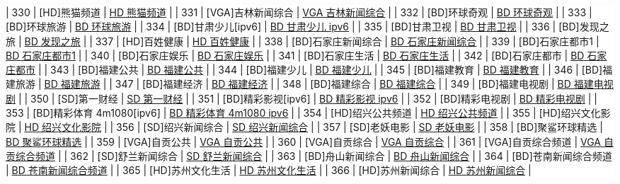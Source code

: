 | 330 | [HD]熊猫频道 | [HD 熊猫频道](https://epg.pw/stream/3a3cd6889c336a75c3e5ef438e68f6300bf99e792c1eb9878986aad540468d9c.m3u8) |
| 331 | [VGA]吉林新闻综合 | [VGA 吉林新闻综合](https://epg.pw/stream/04ac8c4edbe52123a87086c280432bedc30a94e45ba312eca7fc80f16bfee3c7.m3u8) |
| 332 | [BD]环球奇观 | [BD 环球奇观](https://epg.pw/stream/d443d28e02a336b1ea90fafcfac5cb8e5470bc6bb372e0fd72b33f639d310013.ctv) |
| 333 | [BD]环球旅游 | [BD 环球旅游](https://epg.pw/stream/65ce7a72733f382aab08ff3dcf8cad595db30f8aea4a94ac193c3f9963c8d8e4.ctv) |
| 334 | [BD]甘肃少儿[ipv6] | [BD 甘肃少儿 ipv6](https://epg.pw/stream/d7f3a7ed65c116cddef03557fa199cc00f04cb199dce9a4506616e7faed442c7.m3u8) |
| 335 | [BD]甘肃卫视 | [BD 甘肃卫视](https://epg.pw/stream/4b1f13ba4341c2b65fdf4a5cc14cd1406453c98d29972511ebee68262f82c797.m3u8) |
| 336 | [BD]发现之旅 | [BD 发现之旅](https://epg.pw/stream/2229778ea991dc452a3bf4264b722898129c52737fae673978dadf990494fa1c.ctv) |
| 337 | [HD]百姓健康 | [HD 百姓健康](https://epg.pw/stream/4091474341128abc8a6b53badeb1dfe219944284ed2229ed77733530dd3a438a.m3u8) |
| 338 | [BD]石家庄新闻综合 | [BD 石家庄新闻综合](https://epg.pw/stream/e7cb9300d09219cdf7e4a4c39ab0c9328f0abe0e2b9272d3a2f5afb1576d9a68.m3u8) |
| 339 | [BD]石家庄都市1 | [BD 石家庄都市1](https://epg.pw/stream/de65f82aee82beb140a0d077456efbf1cf0aa8927b52f107acc45775c4f8d471.m3u8) |
| 340 | [BD]石家庄娱乐 | [BD 石家庄娱乐](https://epg.pw/stream/4c86087cb1626c031ddc9c33a0a944e63e22e4ed9958b44c4e4ef220f4914523.m3u8) |
| 341 | [BD]石家庄生活 | [BD 石家庄生活](https://epg.pw/stream/cffc2aeb9da2add783bece701928bba09e0aa6afa064920d83b61d00fe965843.m3u8) |
| 342 | [BD]石家庄都市 | [BD 石家庄都市](https://epg.pw/stream/5c6dc51a858afd7dc98890f21bbb7893b929f7e3bfb5352c1b80eb505246e8c5.m3u8) |
| 343 | [BD]福建公共 | [BD 福建公共](https://epg.pw/stream/fdcae145cc824a2b8b2cbb1698cf96b790172fa31d83e376aec1ea1a20fb1b8a.m3u8) |
| 344 | [BD]福建少儿 | [BD 福建少儿](https://epg.pw/stream/55502723f9bcc3b6a36040927258677ac297a9317bb3334ce185d0a60fc753a0.m3u8) |
| 345 | [BD]福建教育 | [BD 福建教育](https://epg.pw/stream/f87b3fd31cbdaf2c6556d8f3799a6008586619a5f704aa047626edba070af07e.m3u8) |
| 346 | [BD]福建旅游 | [BD 福建旅游](https://epg.pw/stream/ad73bc3406499f4cdae5cf07c8a36f5b5f4656e4883730cfec724ea506cdfbe9.m3u8) |
| 347 | [BD]福建经济 | [BD 福建经济](https://epg.pw/stream/35f99f0214d585ebde9a69b3269758f9db1409b488cbefb3840447a8c1cee395.m3u8) |
| 348 | [BD]福建综合 | [BD 福建综合](https://epg.pw/stream/07f0da110dafc077e7d6d415a38291747f4ddcb331db409a855aff3f69f54a82.m3u8) |
| 349 | [BD]福建电视剧 | [BD 福建电视剧](https://epg.pw/stream/e67a91335e43a70639f875af807e0abdcf242cd0e52d787da7cfe3be049aec4a.m3u8) |
| 350 | [SD]第一财经 | [SD 第一财经](https://epg.pw/stream/63130d80f95b886c9cf36daad57424b42b19018b62bd3e9490d26d3140ab5464.m3u8) |
| 351 | [BD]精彩影视[ipv6] | [BD 精彩影视 ipv6](https://epg.pw/stream/a36fbab6f515fe1070f4e406955d4c07e498be85e79fb9529cd5ea01656030cc.m3u8) |
| 352 | [BD]精彩电视剧 | [BD 精彩电视剧](https://epg.pw/stream/928ec61fb7568b106f35028dcf4575c4fc9c32522617d35d026abc83ac23687c.m3u8) |
| 353 | [BD]精彩体育 4m1080[ipv6] | [BD 精彩体育 4m1080 ipv6](https://epg.pw/stream/4bf3b369136edd530ec6493d4683a85d609d0b8ab56ae93e97bd70a821da5d75.m3u8) |
| 354 | [HD]绍兴公共频道 | [HD 绍兴公共频道](https://epg.pw/stream/d7fd5957e80850e238154295e9e8de9d2ff44b78ef37cc3357e8ca4b56d996cf.m3u8) |
| 355 | [HD]绍兴文化影院 | [HD 绍兴文化影院](https://epg.pw/stream/69e2feb3fc54896357a380d344242de12ee1bd360a98ab33d465e8688593081e.m3u8) |
| 356 | [SD]绍兴新闻综合 | [SD 绍兴新闻综合](https://epg.pw/stream/0c479cc20f3eb20b09af243763f3f347b95748ccf86126cf662483e9a75c2e3c.m3u8) |
| 357 | [SD]老妖电影 | [SD 老妖电影](https://epg.pw/stream/816ca72465df24a3a259e57431d34a3fdb1506ec6894a2cd5668c20b8c578b8a.ctv) |
| 358 | [BD]聚鲨环球精选 | [BD 聚鲨环球精选](https://epg.pw/stream/d73d37a1ae485a85b33dcee0f4161aba6fa586b18b416b99696cbc1f238241a6.ctv) |
| 359 | [VGA]自贡公共 | [VGA 自贡公共](https://epg.pw/stream/a58ab1e69f0c46b04a9a86e5339d71b0f1e2d1ca3ef22cb6634b64578a65547f.ctv) |
| 360 | [VGA]自贡综合 | [VGA 自贡综合](https://epg.pw/stream/19e8bff2178c99aacf62481ac205d6a00c442a9eaf07238a7c6e96d4beaa5da0.ctv) |
| 361 | [VGA]自贡综合频道 | [VGA 自贡综合频道](https://epg.pw/stream/54d7c8f58eb92ac8fb42e8310c1a7cd1fa7f9512b01c3466ddd063701095f384.ctv) |
| 362 | [SD]舒兰新闻综合 | [SD 舒兰新闻综合](https://epg.pw/stream/73534dcbce50e3e1dcf470e19df8e01e2824e8c80dd6ef67925b2fd9dd575120.m3u8) |
| 363 | [BD]舟山新闻综合 | [BD 舟山新闻综合](https://epg.pw/stream/90614ad542658061c38d8a45d79d6b13fe73a333541e413081264997404d422b.m3u8) |
| 364 | [BD]苍南新闻综合频道 | [BD 苍南新闻综合频道](https://epg.pw/stream/26867513b7f55113a68877d1621cb693f3a0215871841c667b1eb55924ebafa7.m3u8) |
| 365 | [HD]苏州文化生活 | [HD 苏州文化生活](https://epg.pw/stream/3516d79810c910f94a17902f64a82f94cbc576e868c068a24a75b19f2b853e4d.m3u8) |
| 366 | [HD]苏州新闻综合 | [HD 苏州新闻综合](https://epg.pw/stream/8161058adb897274c61359249d6c8909159997699519a5cfe065f4e575672d41.m3u8) |